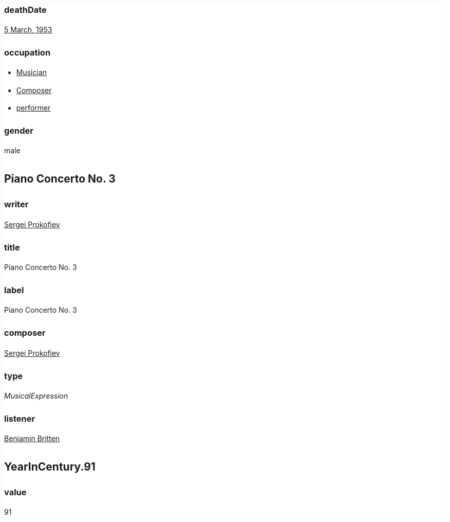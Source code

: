### deathDate


[5 March, 1953](#5-March-1953)

### occupation

 - [Musician](#Musician)

 - [Composer](#Composer)

 - [performer](#performer)

### gender


male

## Piano Concerto No. 3

### writer


[Sergei Prokofiev](#Sergei-Prokofiev)

### title


Piano Concerto No. 3

### label


Piano Concerto No. 3

### composer


[Sergei Prokofiev](#Sergei-Prokofiev)

### type


*MusicalExpression*

### listener


[Benjamin Britten](#Benjamin-Britten)

## YearInCentury.91

### value


91
